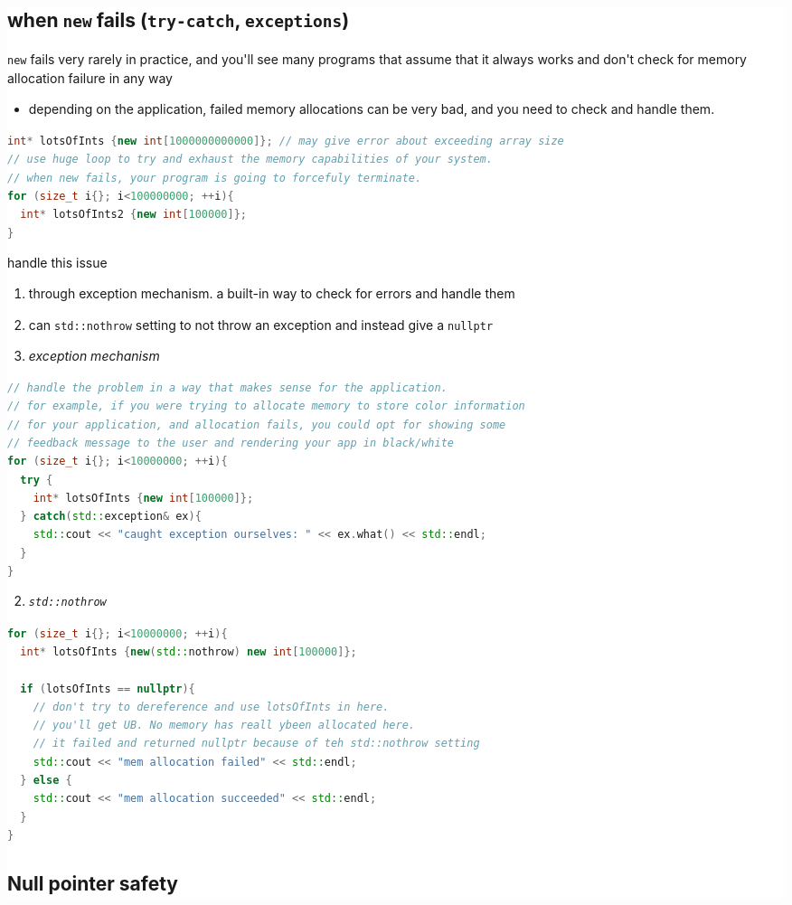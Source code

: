 ## when `new` fails (`try-catch`, `exceptions`)

`new` fails very rarely in practice, and you'll see many programs that assume that it always works and don't check for memory allocation failure in any way
* depending on the application, failed memory allocations can be very bad, and you need to check and handle them.

```c++
int* lotsOfInts {new int[1000000000000]}; // may give error about exceeding array size
// use huge loop to try and exhaust the memory capabilities of your system.
// when new fails, your program is going to forcefuly terminate.
for (size_t i{}; i<100000000; ++i){
  int* lotsOfInts2 {new int[100000]};
}
```

handle this issue
1. through exception mechanism. a built-in way to check for errors and handle them
2. can `std::nothrow` setting to not throw an exception and instead give a `nullptr`

1. _exception mechanism_
```c++
// handle the problem in a way that makes sense for the application.
// for example, if you were trying to allocate memory to store color information
// for your application, and allocation fails, you could opt for showing some
// feedback message to the user and rendering your app in black/white
for (size_t i{}; i<10000000; ++i){
  try {
    int* lotsOfInts {new int[100000]};
  } catch(std::exception& ex){
    std::cout << "caught exception ourselves: " << ex.what() << std::endl;
  }
}
```

2. _`std::nothrow`_
```c++
for (size_t i{}; i<10000000; ++i){
  int* lotsOfInts {new(std::nothrow) new int[100000]};

  if (lotsOfInts == nullptr){
    // don't try to dereference and use lotsOfInts in here.
    // you'll get UB. No memory has reall ybeen allocated here.
    // it failed and returned nullptr because of teh std::nothrow setting
    std::cout << "mem allocation failed" << std::endl;
  } else {
    std::cout << "mem allocation succeeded" << std::endl;
  }
}
```

## Null pointer safety
